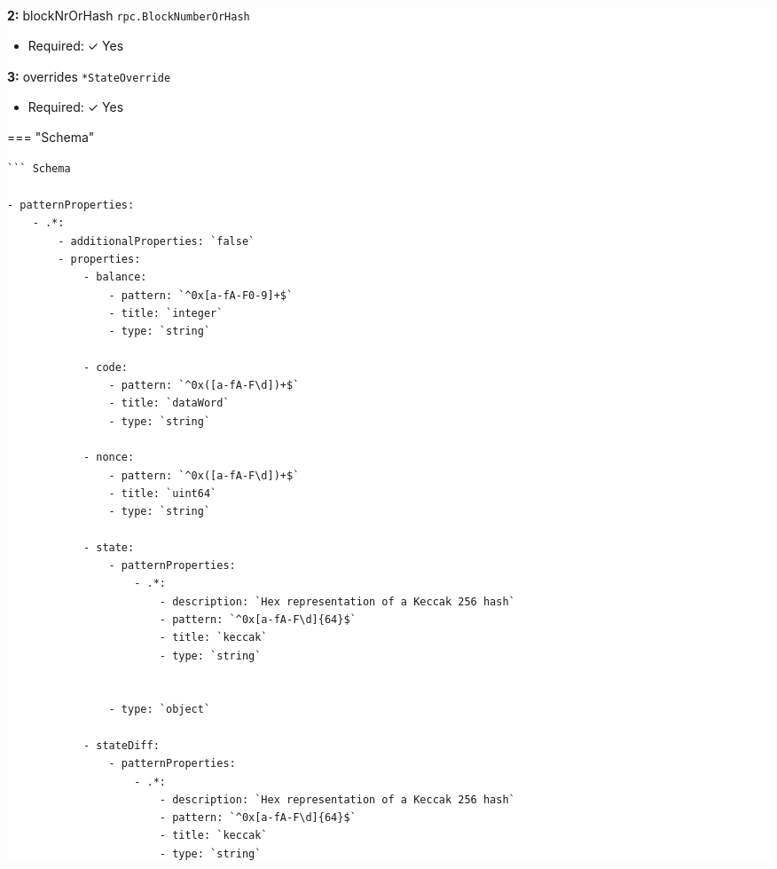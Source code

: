 


__2:__ 
blockNrOrHash <code>rpc.BlockNumberOrHash</code> 

  + Required: ✓ Yes





__3:__ 
overrides <code>*StateOverride</code> 

  + Required: ✓ Yes


=== "Schema"

	``` Schema
	
	- patternProperties: 
		- .*: 
			- additionalProperties: `false`
			- properties: 
				- balance: 
					- pattern: `^0x[a-fA-F0-9]+$`
					- title: `integer`
					- type: `string`

				- code: 
					- pattern: `^0x([a-fA-F\d])+$`
					- title: `dataWord`
					- type: `string`

				- nonce: 
					- pattern: `^0x([a-fA-F\d])+$`
					- title: `uint64`
					- type: `string`

				- state: 
					- patternProperties: 
						- .*: 
							- description: `Hex representation of a Keccak 256 hash`
							- pattern: `^0x[a-fA-F\d]{64}$`
							- title: `keccak`
							- type: `string`


					- type: `object`

				- stateDiff: 
					- patternProperties: 
						- .*: 
							- description: `Hex representation of a Keccak 256 hash`
							- pattern: `^0x[a-fA-F\d]{64}$`
							- title: `keccak`
							- type: `string`

